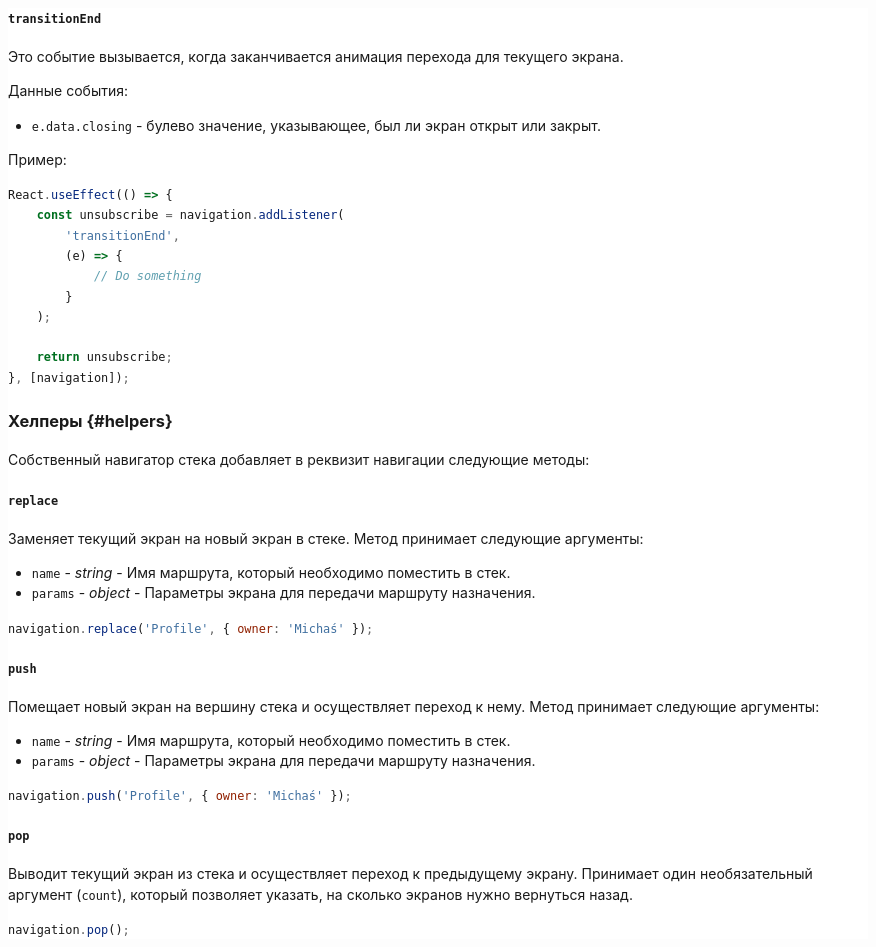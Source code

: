 #### `transitionEnd`

Это событие вызывается, когда заканчивается анимация перехода для текущего экрана.

Данные события:

-   `e.data.closing` - булево значение, указывающее, был ли экран открыт или закрыт.

Пример:

```js
React.useEffect(() => {
    const unsubscribe = navigation.addListener(
        'transitionEnd',
        (e) => {
            // Do something
        }
    );

    return unsubscribe;
}, [navigation]);
```

### Хелперы {#helpers}

Собственный навигатор стека добавляет в реквизит навигации следующие методы:

#### `replace`

Заменяет текущий экран на новый экран в стеке. Метод принимает следующие аргументы:

-   `name` - _string_ - Имя маршрута, который необходимо поместить в стек.
-   `params` - _object_ - Параметры экрана для передачи маршруту назначения.

```js
navigation.replace('Profile', { owner: 'Michaś' });
```

#### `push`

Помещает новый экран на вершину стека и осуществляет переход к нему. Метод принимает следующие аргументы:

-   `name` - _string_ - Имя маршрута, который необходимо поместить в стек.
-   `params` - _object_ - Параметры экрана для передачи маршруту назначения.

```js
navigation.push('Profile', { owner: 'Michaś' });
```

#### `pop`

Выводит текущий экран из стека и осуществляет переход к предыдущему экрану. Принимает один необязательный аргумент (`count`), который позволяет указать, на сколько экранов нужно вернуться назад.

```js
navigation.pop();
```
